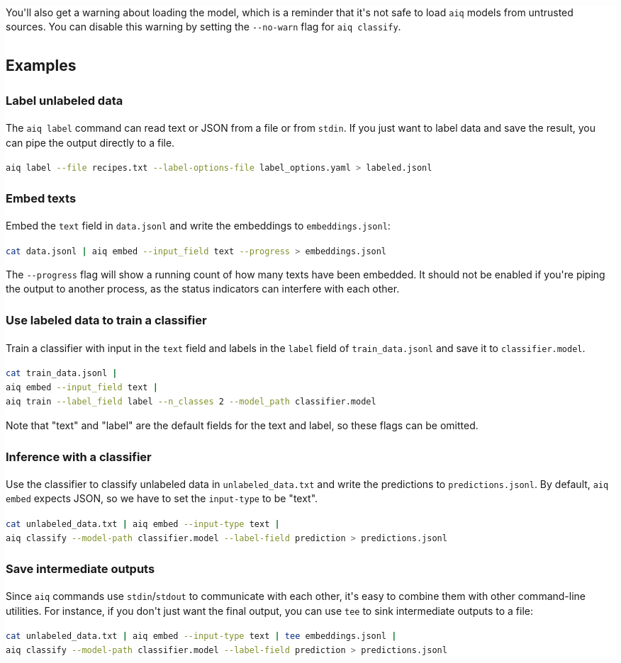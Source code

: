You'll also get a warning about loading the model, which is a reminder that it's not safe to load `aiq` models from untrusted sources. You can disable this warning by setting the `--no-warn` flag for `aiq classify`.

## Examples

### Label unlabeled data
The `aiq label` command can read text or JSON from a file or from `stdin`. If you just want to label data and save the result, you can pipe the output directly to a file.

```bash
aiq label --file recipes.txt --label-options-file label_options.yaml > labeled.jsonl
```

### Embed texts
Embed the `text` field in `data.jsonl` and write the embeddings to `embeddings.jsonl`:
```bash
cat data.jsonl | aiq embed --input_field text --progress > embeddings.jsonl
```

The `--progress` flag will show a running count of how many texts have been embedded. It should not be enabled if you're piping the output to another process, as the status indicators can interfere with each other.

### Use labeled data to train a classifier
Train a classifier with input in the `text` field and labels in the `label` field of `train_data.jsonl` and save it to `classifier.model`.

```bash
cat train_data.jsonl |
aiq embed --input_field text |
aiq train --label_field label --n_classes 2 --model_path classifier.model
```

Note that "text" and "label" are the default fields for the text and label, so these flags can be omitted.

### Inference with a classifier
Use the classifier to classify unlabeled data in `unlabeled_data.txt` and write the predictions to `predictions.jsonl`. By default, `aiq embed` expects JSON, so we have to set the `input-type` to be "text".

```bash
cat unlabeled_data.txt | aiq embed --input-type text |
aiq classify --model-path classifier.model --label-field prediction > predictions.jsonl
```

### Save intermediate outputs
Since `aiq` commands use `stdin`/`stdout` to communicate with each other, it's easy to combine them with other command-line utilities. For instance, if you don't just want the final output, you can use `tee` to sink intermediate outputs to a file:

```bash
cat unlabeled_data.txt | aiq embed --input-type text | tee embeddings.jsonl |
aiq classify --model-path classifier.model --label-field prediction > predictions.jsonl
```
